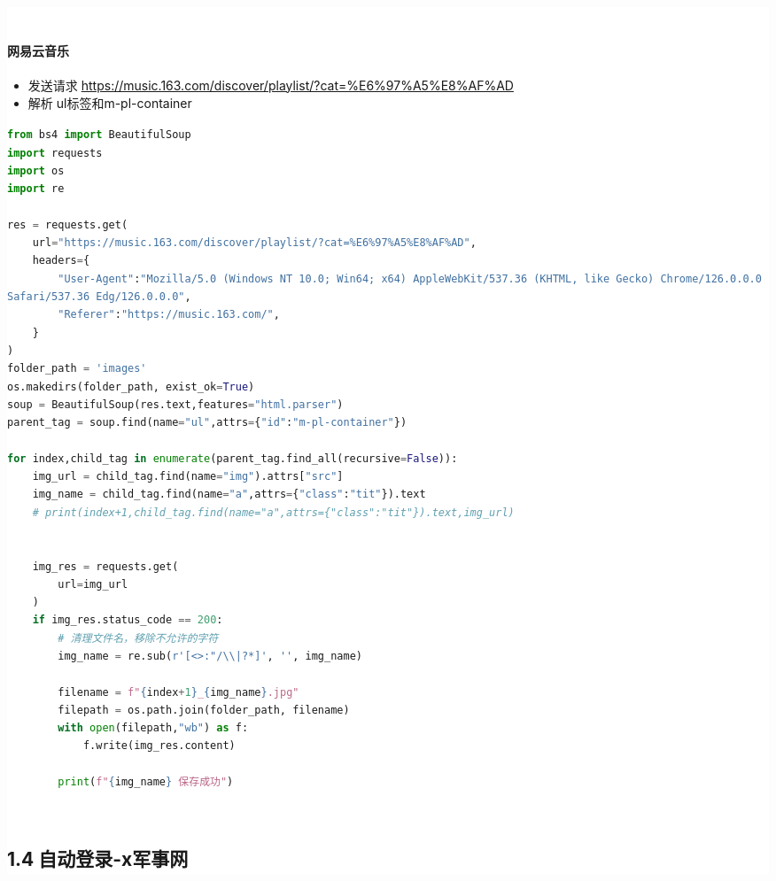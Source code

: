

<br>





#### 网易云音乐

- 发送请求 https://music.163.com/discover/playlist/?cat=%E6%97%A5%E8%AF%AD
- 解析 ul标签和m-pl-container

```python
from bs4 import BeautifulSoup
import requests
import os
import re

res = requests.get(
    url="https://music.163.com/discover/playlist/?cat=%E6%97%A5%E8%AF%AD",
    headers={
        "User-Agent":"Mozilla/5.0 (Windows NT 10.0; Win64; x64) AppleWebKit/537.36 (KHTML, like Gecko) Chrome/126.0.0.0 Safari/537.36 Edg/126.0.0.0",
        "Referer":"https://music.163.com/",
    }
)
folder_path = 'images'
os.makedirs(folder_path, exist_ok=True)
soup = BeautifulSoup(res.text,features="html.parser")
parent_tag = soup.find(name="ul",attrs={"id":"m-pl-container"})

for index,child_tag in enumerate(parent_tag.find_all(recursive=False)):
    img_url = child_tag.find(name="img").attrs["src"]
    img_name = child_tag.find(name="a",attrs={"class":"tit"}).text
    # print(index+1,child_tag.find(name="a",attrs={"class":"tit"}).text,img_url)


    img_res = requests.get(
        url=img_url
    )
    if img_res.status_code == 200:
        # 清理文件名，移除不允许的字符
        img_name = re.sub(r'[<>:"/\\|?*]', '', img_name)

        filename = f"{index+1}_{img_name}.jpg"
        filepath = os.path.join(folder_path, filename)
        with open(filepath,"wb") as f:
            f.write(img_res.content)

        print(f"{img_name} 保存成功")
```

<br>

## 1.4 自动登录-x军事网
